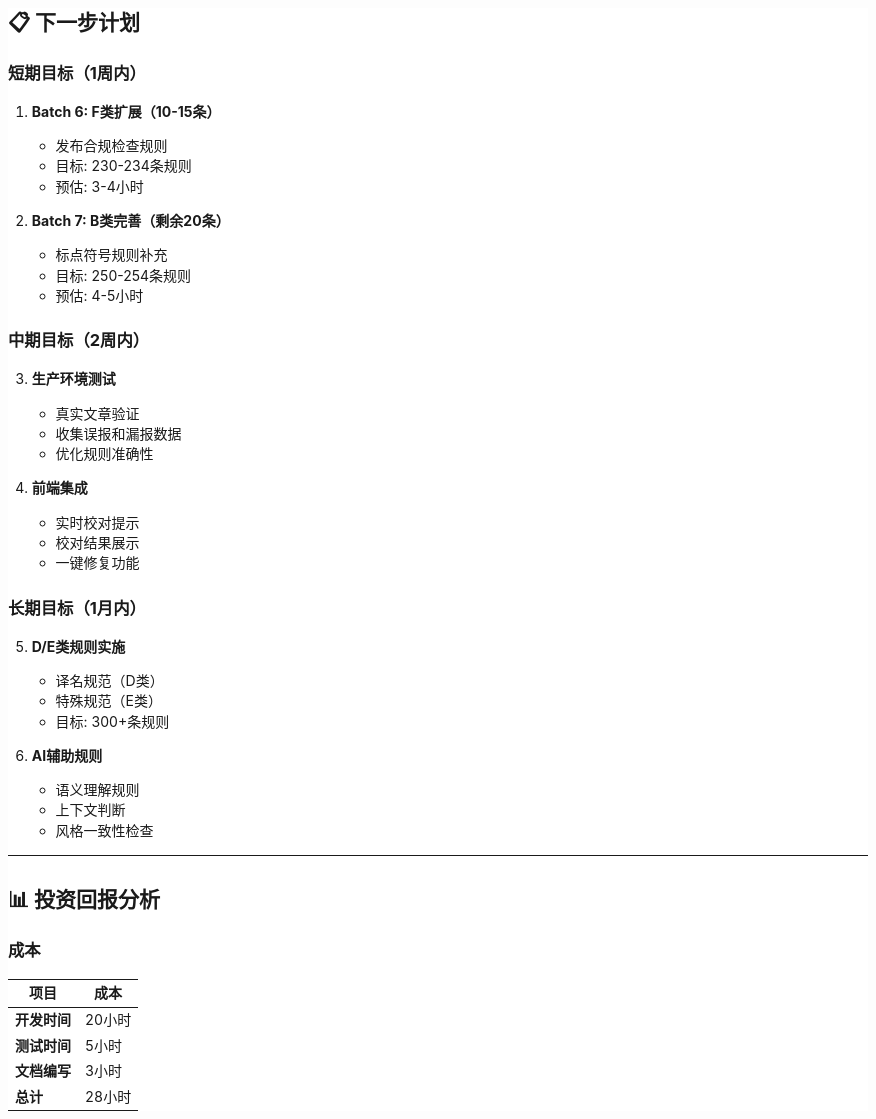 
## 📋 下一步计划

### 短期目标（1周内）

1. **Batch 6: F类扩展（10-15条）**
   - 发布合规检查规则
   - 目标: 230-234条规则
   - 预估: 3-4小时

2. **Batch 7: B类完善（剩余20条）**
   - 标点符号规则补充
   - 目标: 250-254条规则
   - 预估: 4-5小时

### 中期目标（2周内）

3. **生产环境测试**
   - 真实文章验证
   - 收集误报和漏报数据
   - 优化规则准确性

4. **前端集成**
   - 实时校对提示
   - 校对结果展示
   - 一键修复功能

### 长期目标（1月内）

5. **D/E类规则实施**
   - 译名规范（D类）
   - 特殊规范（E类）
   - 目标: 300+条规则

6. **AI辅助规则**
   - 语义理解规则
   - 上下文判断
   - 风格一致性检查

---

## 📊 投资回报分析

### 成本

| 项目 | 成本 |
|------|------|
| **开发时间** | 20小时 |
| **测试时间** | 5小时 |
| **文档编写** | 3小时 |
| **总计** | 28小时 |
